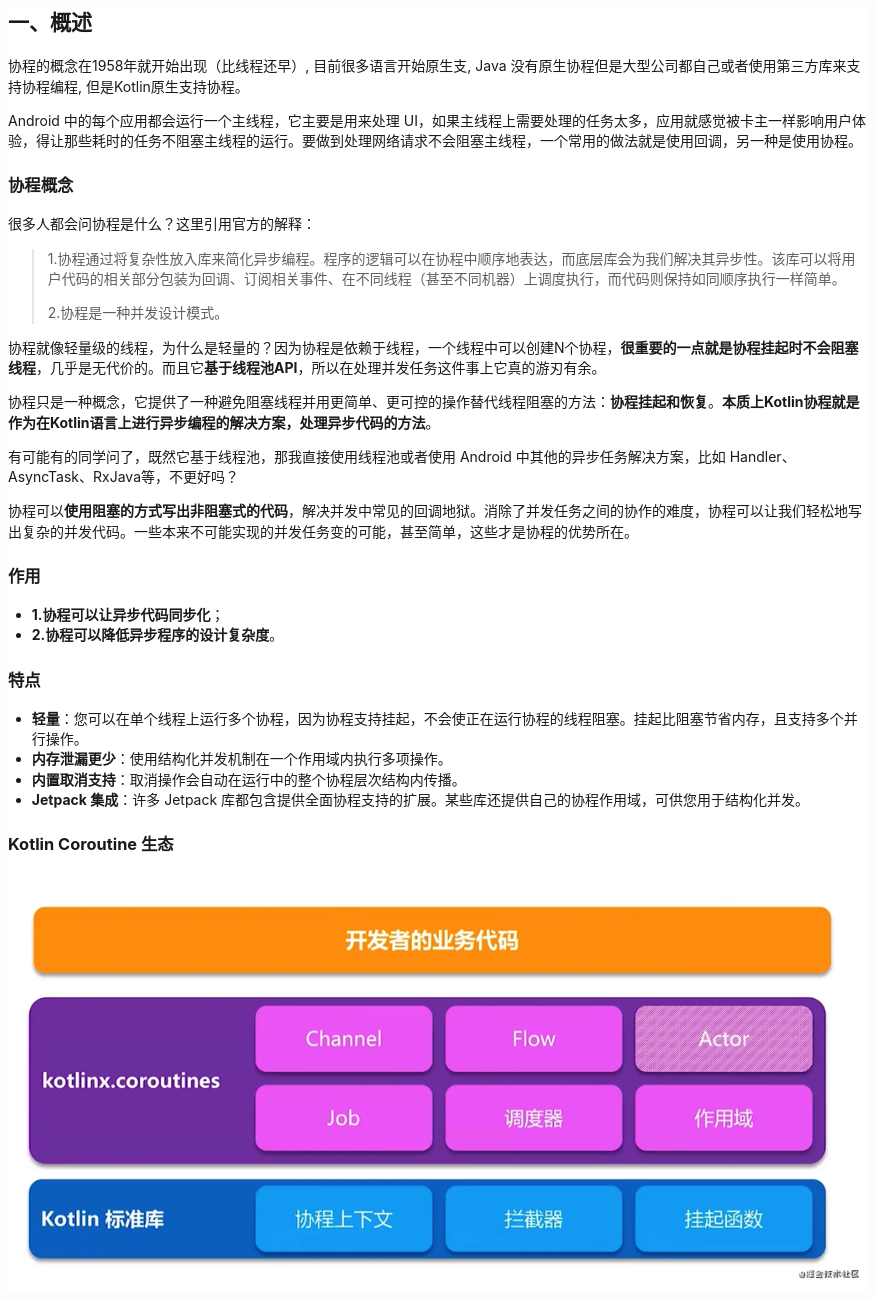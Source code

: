 ## 一、概述

协程的概念在1958年就开始出现（比线程还早）, 目前很多语言开始原生支, Java 没有原生协程但是大型公司都自己或者使用第三方库来支持协程编程, 但是Kotlin原生支持协程。

Android 中的每个应用都会运行一个主线程，它主要是用来处理 UI，如果主线程上需要处理的任务太多，应用就感觉被卡主一样影响用户体验，得让那些耗时的任务不阻塞主线程的运行。要做到处理网络请求不会阻塞主线程，一个常用的做法就是使用回调，另一种是使用协程。

### 协程概念

很多人都会问协程是什么？这里引用官方的解释：

> 1.协程通过将复杂性放入库来简化异步编程。程序的逻辑可以在协程中顺序地表达，而底层库会为我们解决其异步性。该库可以将用户代码的相关部分包装为回调、订阅相关事件、在不同线程（甚至不同机器）上调度执行，而代码则保持如同顺序执行一样简单。
>
> 2.协程是一种并发设计模式。

协程就像轻量级的线程，为什么是轻量的？因为协程是依赖于线程，一个线程中可以创建N个协程，**很重要的一点就是协程挂起时不会阻塞线程**，几乎是无代价的。而且它**基于线程池API**，所以在处理并发任务这件事上它真的游刃有余。

协程只是一种概念，它提供了一种避免阻塞线程并用更简单、更可控的操作替代线程阻塞的方法：**协程挂起和恢复**。**本质上Kotlin协程就是作为在Kotlin语言上进行异步编程的解决方案，处理异步代码的方法**。

有可能有的同学问了，既然它基于线程池，那我直接使用线程池或者使用 Android 中其他的异步任务解决方案，比如 Handler、AsyncTask、RxJava等，不更好吗？

协程可以**使用阻塞的方式写出非阻塞式的代码**，解决并发中常见的回调地狱。消除了并发任务之间的协作的难度，协程可以让我们轻松地写出复杂的并发代码。一些本来不可能实现的并发任务变的可能，甚至简单，这些才是协程的优势所在。

### 作用

- **1.协程可以让异步代码同步化**；
- **2.协程可以降低异步程序的设计复杂度**。

### 特点

- **轻量**：您可以在单个线程上运行多个协程，因为协程支持挂起，不会使正在运行协程的线程阻塞。挂起比阻塞节省内存，且支持多个并行操作。
- **内存泄漏更少**：使用结构化并发机制在一个作用域内执行多项操作。
- **内置取消支持**：取消操作会自动在运行中的整个协程层次结构内传播。
- **Jetpack 集成**：许多 Jetpack 库都包含提供全面协程支持的扩展。某些库还提供自己的协程作用域，可供您用于结构化并发。

### Kotlin Coroutine 生态

![image.png](../../../../art/%E5%8D%8F%E7%A8%8B%E5%9F%BA%E7%A1%80%E7%AF%87/c25b2ea4193340a1949bd5643ddeadd1tplv-k3u1fbpfcp-watermark.webp)
